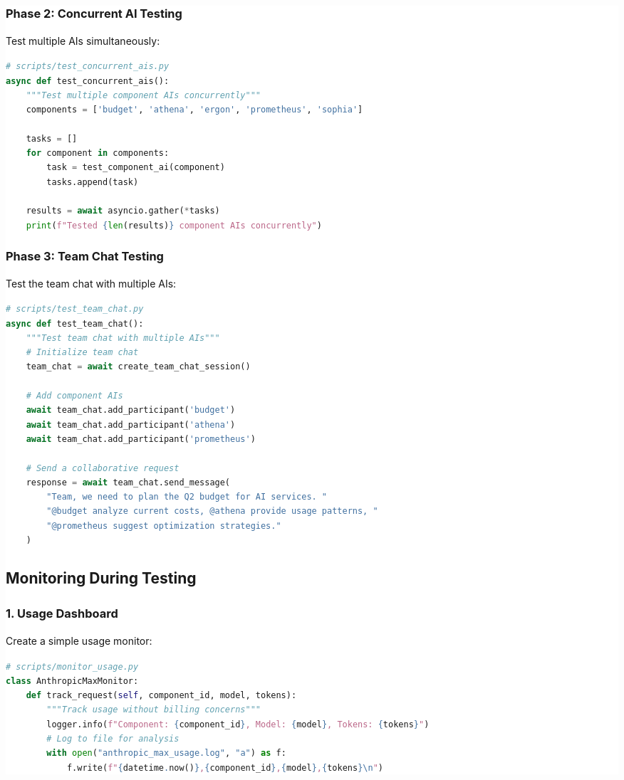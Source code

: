 ### Phase 2: Concurrent AI Testing

Test multiple AIs simultaneously:

```python
# scripts/test_concurrent_ais.py
async def test_concurrent_ais():
    """Test multiple component AIs concurrently"""
    components = ['budget', 'athena', 'ergon', 'prometheus', 'sophia']
    
    tasks = []
    for component in components:
        task = test_component_ai(component)
        tasks.append(task)
    
    results = await asyncio.gather(*tasks)
    print(f"Tested {len(results)} component AIs concurrently")
```

### Phase 3: Team Chat Testing

Test the team chat with multiple AIs:

```python
# scripts/test_team_chat.py
async def test_team_chat():
    """Test team chat with multiple AIs"""
    # Initialize team chat
    team_chat = await create_team_chat_session()
    
    # Add component AIs
    await team_chat.add_participant('budget')
    await team_chat.add_participant('athena')
    await team_chat.add_participant('prometheus')
    
    # Send a collaborative request
    response = await team_chat.send_message(
        "Team, we need to plan the Q2 budget for AI services. "
        "@budget analyze current costs, @athena provide usage patterns, "
        "@prometheus suggest optimization strategies."
    )
```

## Monitoring During Testing

### 1. Usage Dashboard

Create a simple usage monitor:

```python
# scripts/monitor_usage.py
class AnthropicMaxMonitor:
    def track_request(self, component_id, model, tokens):
        """Track usage without billing concerns"""
        logger.info(f"Component: {component_id}, Model: {model}, Tokens: {tokens}")
        # Log to file for analysis
        with open("anthropic_max_usage.log", "a") as f:
            f.write(f"{datetime.now()},{component_id},{model},{tokens}\n")
```
